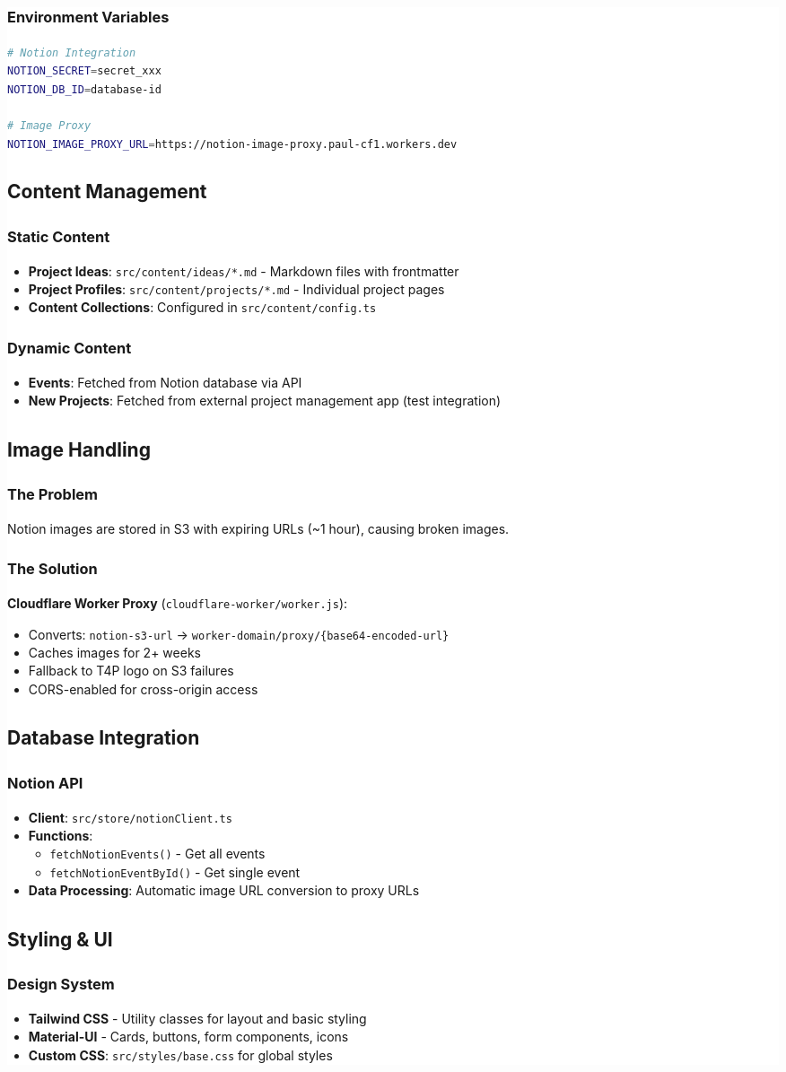 ### Environment Variables
```bash
# Notion Integration
NOTION_SECRET=secret_xxx
NOTION_DB_ID=database-id

# Image Proxy
NOTION_IMAGE_PROXY_URL=https://notion-image-proxy.paul-cf1.workers.dev
```

## Content Management

### Static Content
- **Project Ideas**: `src/content/ideas/*.md` - Markdown files with frontmatter
- **Project Profiles**: `src/content/projects/*.md` - Individual project pages
- **Content Collections**: Configured in `src/content/config.ts`

### Dynamic Content
- **Events**: Fetched from Notion database via API
- **New Projects**: Fetched from external project management app (test integration)

## Image Handling

### The Problem
Notion images are stored in S3 with expiring URLs (~1 hour), causing broken images.

### The Solution
**Cloudflare Worker Proxy** (`cloudflare-worker/worker.js`):
- Converts: `notion-s3-url` → `worker-domain/proxy/{base64-encoded-url}`
- Caches images for 2+ weeks
- Fallback to T4P logo on S3 failures
- CORS-enabled for cross-origin access

## Database Integration

### Notion API
- **Client**: `src/store/notionClient.ts`
- **Functions**: 
  - `fetchNotionEvents()` - Get all events
  - `fetchNotionEventById()` - Get single event
- **Data Processing**: Automatic image URL conversion to proxy URLs

## Styling & UI

### Design System
- **Tailwind CSS** - Utility classes for layout and basic styling
- **Material-UI** - Cards, buttons, form components, icons
- **Custom CSS**: `src/styles/base.css` for global styles
